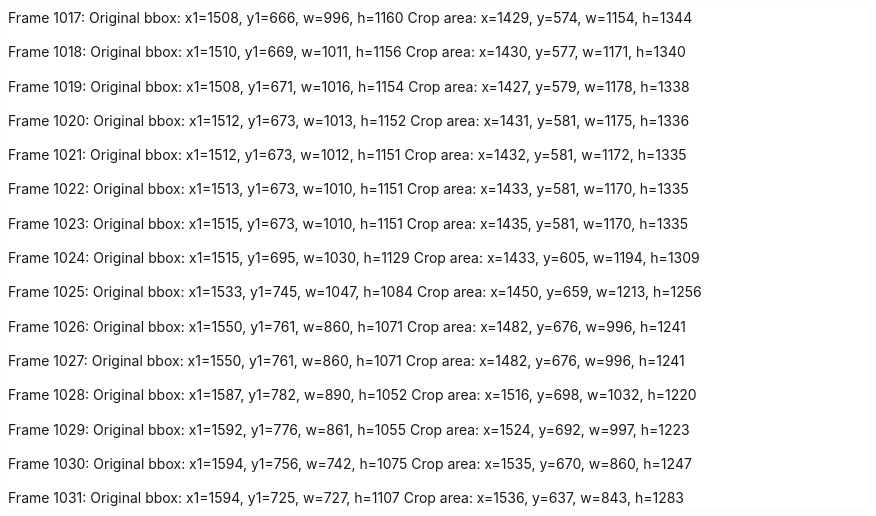 Frame 1017:
Original bbox: x1=1508, y1=666, w=996, h=1160
Crop area: x=1429, y=574, w=1154, h=1344

Frame 1018:
Original bbox: x1=1510, y1=669, w=1011, h=1156
Crop area: x=1430, y=577, w=1171, h=1340

Frame 1019:
Original bbox: x1=1508, y1=671, w=1016, h=1154
Crop area: x=1427, y=579, w=1178, h=1338

Frame 1020:
Original bbox: x1=1512, y1=673, w=1013, h=1152
Crop area: x=1431, y=581, w=1175, h=1336

Frame 1021:
Original bbox: x1=1512, y1=673, w=1012, h=1151
Crop area: x=1432, y=581, w=1172, h=1335

Frame 1022:
Original bbox: x1=1513, y1=673, w=1010, h=1151
Crop area: x=1433, y=581, w=1170, h=1335

Frame 1023:
Original bbox: x1=1515, y1=673, w=1010, h=1151
Crop area: x=1435, y=581, w=1170, h=1335

Frame 1024:
Original bbox: x1=1515, y1=695, w=1030, h=1129
Crop area: x=1433, y=605, w=1194, h=1309

Frame 1025:
Original bbox: x1=1533, y1=745, w=1047, h=1084
Crop area: x=1450, y=659, w=1213, h=1256

Frame 1026:
Original bbox: x1=1550, y1=761, w=860, h=1071
Crop area: x=1482, y=676, w=996, h=1241

Frame 1027:
Original bbox: x1=1550, y1=761, w=860, h=1071
Crop area: x=1482, y=676, w=996, h=1241

Frame 1028:
Original bbox: x1=1587, y1=782, w=890, h=1052
Crop area: x=1516, y=698, w=1032, h=1220

Frame 1029:
Original bbox: x1=1592, y1=776, w=861, h=1055
Crop area: x=1524, y=692, w=997, h=1223

Frame 1030:
Original bbox: x1=1594, y1=756, w=742, h=1075
Crop area: x=1535, y=670, w=860, h=1247

Frame 1031:
Original bbox: x1=1594, y1=725, w=727, h=1107
Crop area: x=1536, y=637, w=843, h=1283
